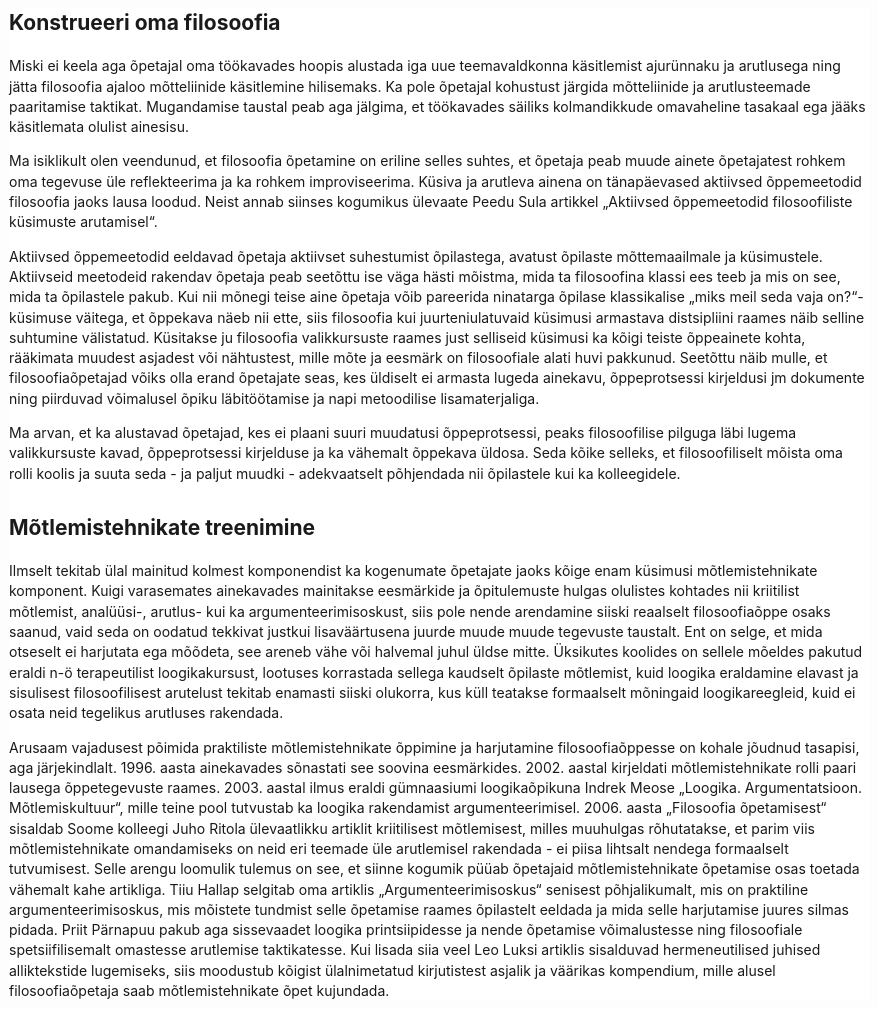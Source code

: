 ## Konstrueeri oma filosoofia

Miski ei keela aga õpetajal oma töökavades hoopis alustada iga uue teemavaldkonna käsitlemist ajurünnaku ja arutlusega ning jätta filosoofia ajaloo mõtteliinide käsitlemine hilisemaks. Ka pole õpetajal kohustust järgida mõtteliinide ja arutlusteemade paaritamise taktikat. Mugandamise taustal peab aga jälgima, et töökavades säiliks kolmandikkude omavaheline tasakaal ega jääks käsitlemata olulist ainesisu.

Ma isiklikult olen veendunud, et filosoofia õpetamine on eriline selles suhtes, et õpetaja peab muude ainete õpetajatest rohkem oma tegevuse üle reflekteerima ja ka rohkem improviseerima. Küsiva ja arutleva ainena on tänapäevased aktiivsed õppemeetodid filosoofia jaoks lausa loodud. Neist annab siinses kogumikus ülevaate Peedu Sula artikkel „Aktiivsed õppemeetodid filosoofiliste küsimuste arutamisel“.

Aktiivsed õppemeetodid eeldavad õpetaja aktiivset suhestumist õpilastega, avatust õpilaste mõttemaailmale ja küsimustele. Aktiivseid meetodeid rakendav õpetaja peab seetõttu ise väga hästi mõistma, mida ta filosoofina klassi ees teeb ja mis on see, mida ta õpilastele pakub. Kui nii mõnegi teise aine õpetaja võib pareerida ninatarga õpilase klassikalise „miks meil seda vaja on?“-küsimuse väitega, et õppekava näeb nii ette, siis filosoofia kui juurteniulatuvaid küsimusi armastava distsipliini raames näib selline suhtumine välistatud. Küsitakse ju filosoofia valikkursuste raames just selliseid küsimusi ka kõigi teiste õppeainete kohta, rääkimata muudest asjadest või nähtustest, mille mõte ja eesmärk on filosoofiale alati huvi pakkunud. Seetõttu näib mulle, et filosoofiaõpetajad võiks olla erand õpetajate seas, kes üldiselt ei armasta lugeda ainekavu, õppeprotsessi kirjeldusi jm dokumente ning piirduvad võimalusel õpiku läbitöötamise ja napi metoodilise lisamaterjaliga.

Ma arvan, et ka alustavad õpetajad, kes ei plaani suuri muudatusi õppeprotsessi, peaks filosoofilise pilguga läbi lugema valikkursuste kavad, õppeprotsessi kirjelduse ja ka vähemalt õppekava üldosa. Seda kõike selleks, et filosoofiliselt mõista oma rolli koolis ja suuta seda - ja paljut muudki - adekvaatselt põhjendada nii õpilastele kui ka kolleegidele.

## Mõtlemistehnikate treenimine

Ilmselt tekitab ülal mainitud kolmest komponendist ka kogenumate õpetajate jaoks kõige enam küsimusi mõtlemistehnikate komponent. Kuigi varasemates ainekavades mainitakse eesmärkide ja õpitulemuste hulgas olulistes kohtades nii kriitilist mõtlemist, analüüsi-, arutlus- kui ka argumenteerimisoskust, siis pole nende arendamine siiski reaalselt filosoofiaõppe osaks saanud, vaid seda on oodatud tekkivat justkui lisaväärtusena juurde muude muude tegevuste taustalt. Ent on selge, et mida otseselt ei harjutata ega mõõdeta, see areneb vähe või halvemal juhul üldse mitte. Üksikutes koolides on sellele mõeldes pakutud eraldi n-ö terapeutilist loogikakursust, lootuses korrastada sellega kaudselt õpilaste mõtlemist, kuid loogika eraldamine elavast ja sisulisest filosoofilisest arutelust tekitab enamasti siiski olukorra, kus küll teatakse formaalselt mõningaid loogikareegleid, kuid ei osata neid tegelikus arutluses rakendada.

Arusaam vajadusest põimida praktiliste mõtlemistehnikate õppimine ja harjutamine filosoofiaõppesse on kohale jõudnud tasapisi, aga järjekindlalt. 1996. aasta ainekavades sõnastati see soovina eesmärkides. 2002. aastal kirjeldati mõtlemistehnikate rolli paari lausega õppetegevuste raames. 2003. aastal ilmus eraldi gümnaasiumi loogikaõpikuna Indrek Meose „Loogika. Argumentatsioon. Mõtlemiskultuur“, mille teine pool tutvustab ka loogika rakendamist argumenteerimisel. 2006. aasta „Filosoofia õpetamisest“ sisaldab Soome kolleegi Juho Ritola ülevaatlikku artiklit kriitilisest mõtlemisest, milles muuhulgas rõhutatakse, et parim viis mõtlemistehnikate omandamiseks on neid eri teemade üle arutlemisel rakendada - ei piisa lihtsalt nendega formaalselt tutvumisest. Selle arengu loomulik tulemus on see, et siinne kogumik püüab õpetajaid mõtlemistehnikate õpetamise osas toetada vähemalt kahe artikliga.
Tiiu Hallap selgitab oma artiklis „Argumenteerimisoskus“ senisest põhjalikumalt, mis on praktiline argumenteerimisoskus, mis mõistete tundmist selle õpetamise raames õpilastelt eeldada ja mida selle harjutamise juures silmas pidada. Priit Pärnapuu pakub aga sissevaadet loogika printsiipidesse ja nende õpetamise võimalustesse ning filosoofiale spetsiifilisemalt omastesse arutlemise taktikatesse. Kui lisada siia veel Leo Luksi artiklis sisalduvad hermeneutilised juhised alliktekstide lugemiseks, siis moodustub kõigist ülalnimetatud kirjutistest asjalik ja väärikas kompendium, mille alusel filosoofiaõpetaja saab mõtlemistehnikate õpet kujundada.
